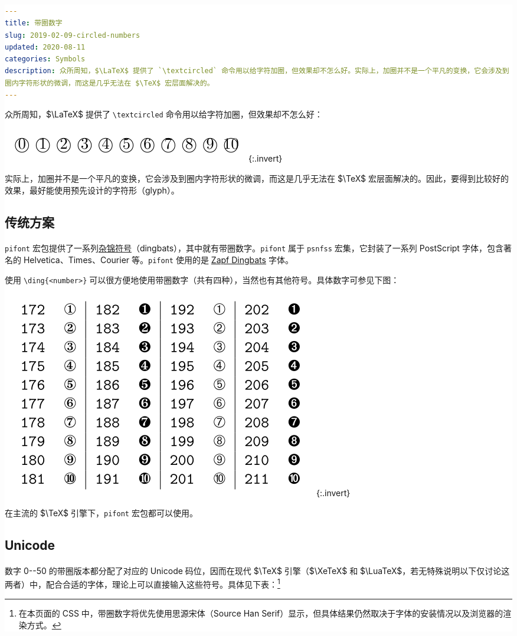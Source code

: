 ```yaml
---
title: 带圈数字
slug: 2019-02-09-circled-numbers
updated: 2020-08-11
categories: Symbols
description: 众所周知，$\LaTeX$ 提供了 `\textcircled` 命令用以给字符加圈，但效果却不怎么好。实际上，加圈并不是一个平凡的变换，它会涉及到圈内字符形状的微调，而这是几乎无法在 $\TeX$ 宏层面解决的。
---
```


众所周知，$\LaTeX$ 提供了 `\textcircled` 命令用以给字符加圈，但效果却不怎么好：

![\textcircled](/images/circled-numbers/textcircled.svg){:.invert}

实际上，加圈并不是一个平凡的变换，它会涉及到圈内字符形状的微调，而这是几乎无法在 $\TeX$ 宏层面解决的。因此，要得到比较好的效果，最好能使用预先设计的字符形（glyph）。

## 传统方案

`pifont` 宏包提供了一系列[杂锦符号](https://en.wikipedia.org/wiki/Dingbat)（dingbats），其中就有带圈数字。`pifont` 属于 `psnfss` 宏集，它封装了一系列 PostScript 字体，包含著名的 Helvetica、Times、Courier 等。`pifont` 使用的是 [Zapf Dingbats](https://en.wikipedia.org/wiki/Zapf_Dingbats) 字体。

使用 `\ding{<number>}` 可以很方便地使用带圈数字（共有四种），当然也有其他符号。具体数字可参见下图：

![pifont](/images/circled-numbers/pifont.svg){:.invert}

在主流的 $\TeX$ 引擎下，`pifont` 宏包都可以使用。

## Unicode

数字 0--50 的带圈版本都分配了对应的 Unicode 码位，因而在现代 $\TeX$ 引擎（$\XeTeX$ 和 $\LuaTeX$，若无特殊说明以下仅讨论这两者）中，配合合适的字体，理论上可以直接输入这些符号。具体见下表：[^font]


[^font]: 在本页面的 CSS 中，带圈数字将优先使用思源宋体（Source Han Serif）显示，但具体结果仍然取决于字体的安装情况以及浏览器的渲染方式。
[^textcircled-ctex]: 感谢 [@qinglee](https://github.com/qinglee) 的指导！见 CTeX-org/ctex-kit [#399](https://github.com/CTeX-org/ctex-kit/issues/399)。
[^cid]: 感谢 [@clerkma](https://github.com/clerkma) 的指导！见 CTeX-org/forum [#20](https://github.com/CTeX-org/forum/issues/20)。